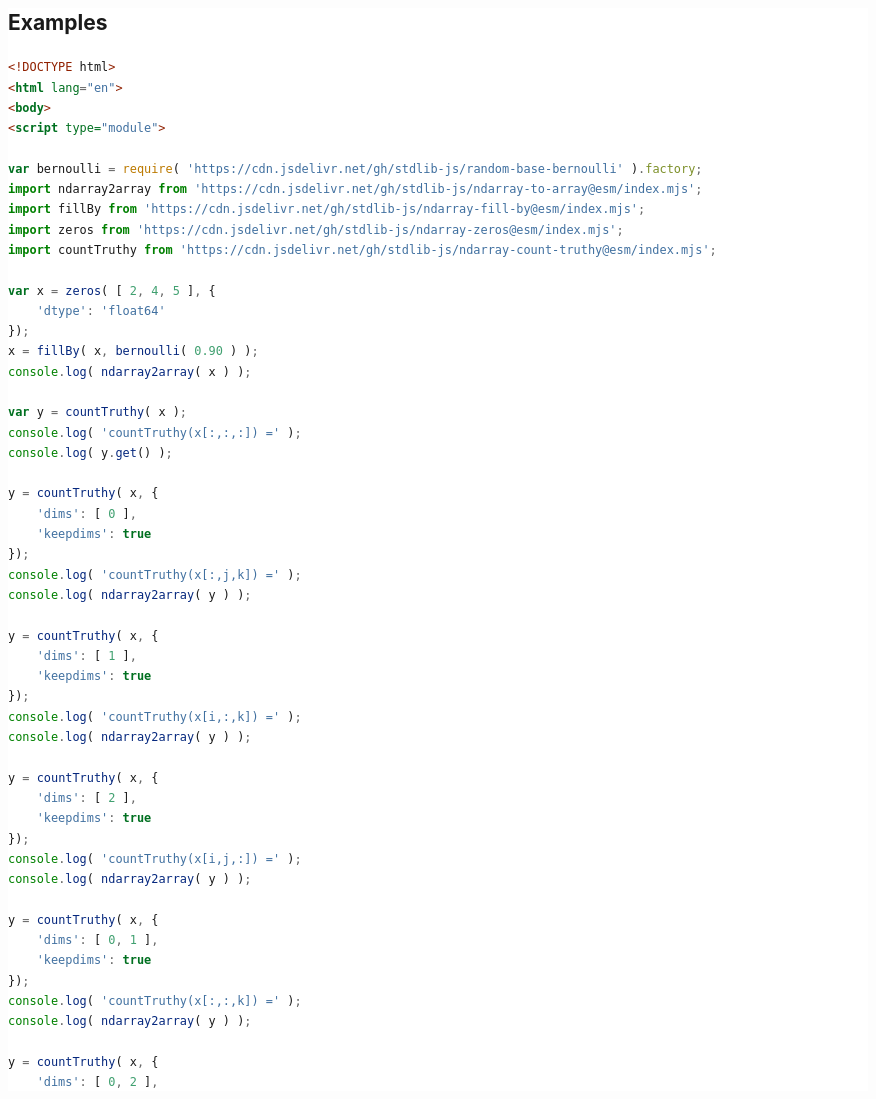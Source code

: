 </section>



<section class="notes">

</section>



<section class="examples">

## Examples



```html
<!DOCTYPE html>
<html lang="en">
<body>
<script type="module">

var bernoulli = require( 'https://cdn.jsdelivr.net/gh/stdlib-js/random-base-bernoulli' ).factory;
import ndarray2array from 'https://cdn.jsdelivr.net/gh/stdlib-js/ndarray-to-array@esm/index.mjs';
import fillBy from 'https://cdn.jsdelivr.net/gh/stdlib-js/ndarray-fill-by@esm/index.mjs';
import zeros from 'https://cdn.jsdelivr.net/gh/stdlib-js/ndarray-zeros@esm/index.mjs';
import countTruthy from 'https://cdn.jsdelivr.net/gh/stdlib-js/ndarray-count-truthy@esm/index.mjs';

var x = zeros( [ 2, 4, 5 ], {
    'dtype': 'float64'
});
x = fillBy( x, bernoulli( 0.90 ) );
console.log( ndarray2array( x ) );

var y = countTruthy( x );
console.log( 'countTruthy(x[:,:,:]) =' );
console.log( y.get() );

y = countTruthy( x, {
    'dims': [ 0 ],
    'keepdims': true
});
console.log( 'countTruthy(x[:,j,k]) =' );
console.log( ndarray2array( y ) );

y = countTruthy( x, {
    'dims': [ 1 ],
    'keepdims': true
});
console.log( 'countTruthy(x[i,:,k]) =' );
console.log( ndarray2array( y ) );

y = countTruthy( x, {
    'dims': [ 2 ],
    'keepdims': true
});
console.log( 'countTruthy(x[i,j,:]) =' );
console.log( ndarray2array( y ) );

y = countTruthy( x, {
    'dims': [ 0, 1 ],
    'keepdims': true
});
console.log( 'countTruthy(x[:,:,k]) =' );
console.log( ndarray2array( y ) );

y = countTruthy( x, {
    'dims': [ 0, 2 ],
```

[npm-image]: http://img.shields.io/npm/v/@stdlib/ndarray-count-truthy.svg
[npm-url]: https://npmjs.org/package/@stdlib/ndarray-count-truthy
[test-image]: https://github.com/stdlib-js/ndarray-count-truthy/actions/workflows/test.yml/badge.svg?branch=main
[test-url]: https://github.com/stdlib-js/ndarray-count-truthy/actions/workflows/test.yml?query=branch:main
[coverage-image]: https://img.shields.io/codecov/c/github/stdlib-js/ndarray-count-truthy/main.svg
[coverage-url]: https://codecov.io/github/stdlib-js/ndarray-count-truthy?branch=main
[chat-image]: https://img.shields.io/gitter/room/stdlib-js/stdlib.svg
[chat-url]: https://app.gitter.im/#/room/#stdlib-js_stdlib:gitter.im
[stdlib]: https://github.com/stdlib-js/stdlib
[stdlib-authors]: https://github.com/stdlib-js/stdlib/graphs/contributors
[umd]: https://github.com/umdjs/umd
[es-module]: https://developer.mozilla.org/en-US/docs/Web/JavaScript/Guide/Modules
[deno-url]: https://github.com/stdlib-js/ndarray-count-truthy/tree/deno
[deno-readme]: https://github.com/stdlib-js/ndarray-count-truthy/blob/deno/README.md
[umd-url]: https://github.com/stdlib-js/ndarray-count-truthy/tree/umd
[umd-readme]: https://github.com/stdlib-js/ndarray-count-truthy/blob/umd/README.md
[esm-url]: https://github.com/stdlib-js/ndarray-count-truthy/tree/esm
[esm-readme]: https://github.com/stdlib-js/ndarray-count-truthy/blob/esm/README.md
[branches-url]: https://github.com/stdlib-js/ndarray-count-truthy/blob/main/branches.md
[stdlib-license]: https://raw.githubusercontent.com/stdlib-js/ndarray-count-truthy/main/LICENSE
[@stdlib/ndarray/ctor]: https://github.com/stdlib-js/ndarray-ctor/tree/esm